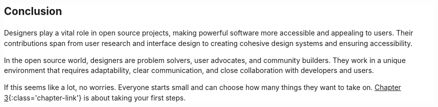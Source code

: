 ## Conclusion

Designers play a vital role in open source projects, making powerful software more accessible and appealing to users. Their contributions span from user research and interface design to creating cohesive design systems and ensuring accessibility.

In the open source world, designers are problem solvers, user advocates, and community builders. They work in a unique environment that requires adaptability, clear communication, and close collaboration with developers and users.

If this seems like a lot, no worries. Everyone starts small and can choose how many things they want to take on. [Chapter 3](/3-getting-started){:class='chapter-link'} is about taking your first steps.